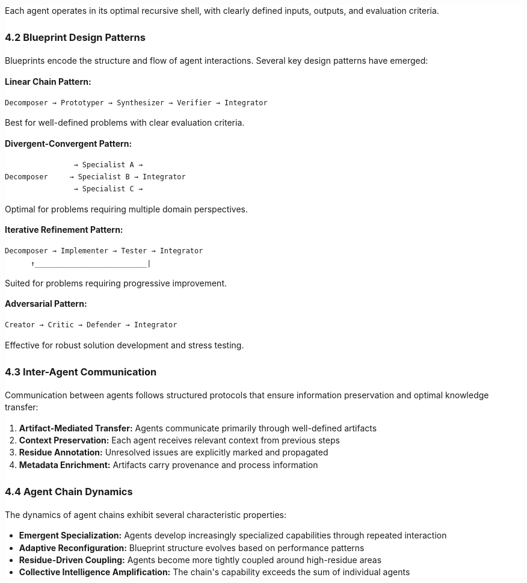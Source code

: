 Each agent operates in its optimal recursive shell, with clearly defined inputs, outputs, and evaluation criteria.

### 4.2 Blueprint Design Patterns

Blueprints encode the structure and flow of agent interactions. Several key design patterns have emerged:

**Linear Chain Pattern:**
```
Decomposer → Prototyper → Synthesizer → Verifier → Integrator
```
Best for well-defined problems with clear evaluation criteria.

**Divergent-Convergent Pattern:**
```
                → Specialist A →
Decomposer     → Specialist B → Integrator
                → Specialist C →
```
Optimal for problems requiring multiple domain perspectives.

**Iterative Refinement Pattern:**
```
Decomposer → Implementer → Tester → Integrator
      ↑__________________________|
```
Suited for problems requiring progressive improvement.

**Adversarial Pattern:**
```
Creator → Critic → Defender → Integrator
```
Effective for robust solution development and stress testing.

### 4.3 Inter-Agent Communication

Communication between agents follows structured protocols that ensure information preservation and optimal knowledge transfer:

1. **Artifact-Mediated Transfer:** Agents communicate primarily through well-defined artifacts
2. **Context Preservation:** Each agent receives relevant context from previous steps
3. **Residue Annotation:** Unresolved issues are explicitly marked and propagated
4. **Metadata Enrichment:** Artifacts carry provenance and process information

### 4.4 Agent Chain Dynamics

The dynamics of agent chains exhibit several characteristic properties:

- **Emergent Specialization:** Agents develop increasingly specialized capabilities through repeated interaction
- **Adaptive Reconfiguration:** Blueprint structure evolves based on performance patterns
- **Residue-Driven Coupling:** Agents become more tightly coupled around high-residue areas
- **Collective Intelligence Amplification:** The chain's capability exceeds the sum of individual agents
